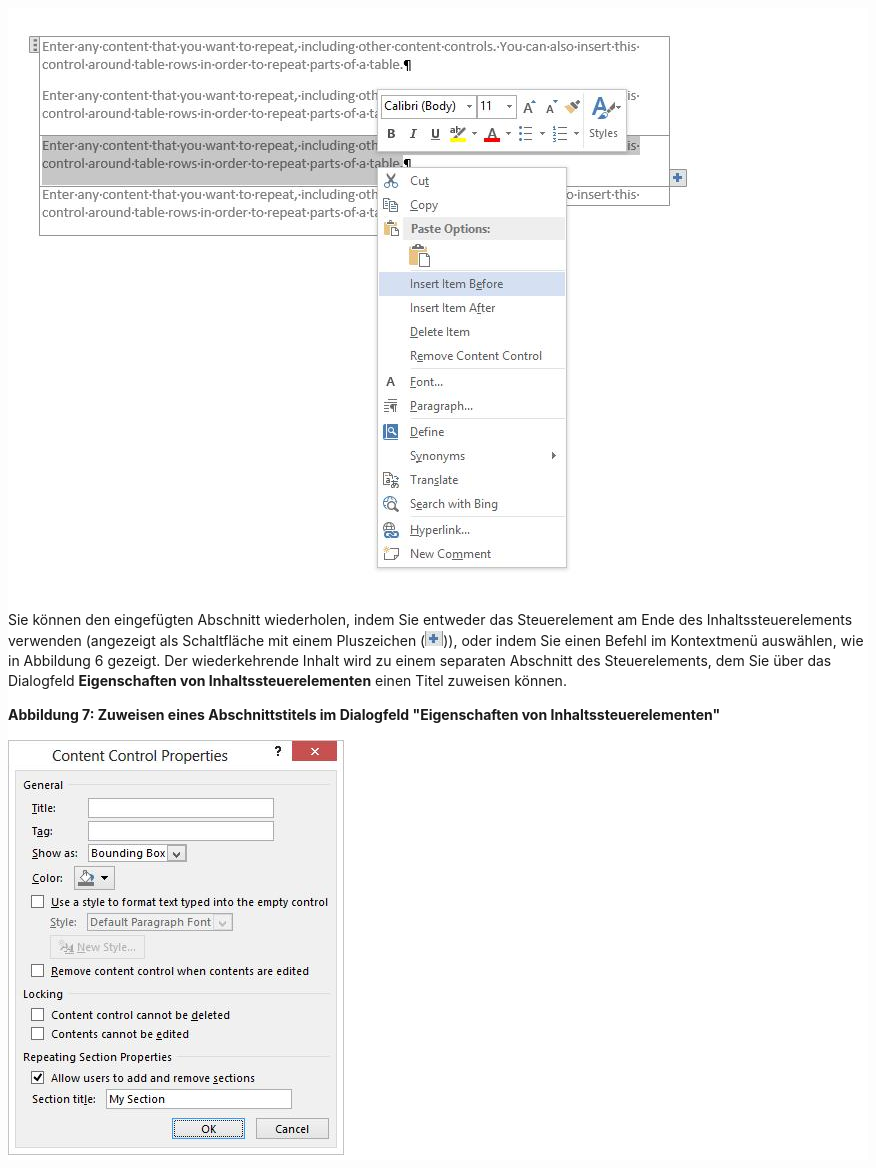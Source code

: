 ![Screenshot des Inhaltssteuerelements für wiederholten Abschnittskontext](media/DK2_WordCC_Fig06.jpg "Kontext von Inhaltssteuerelementen des Wiederholungsabschnitts")
  
Sie können den eingefügten Abschnitt wiederholen, indem Sie entweder das Steuerelement am Ende des Inhaltssteuerelements verwenden (angezeigt als Schaltfläche mit einem Pluszeichen (![Pluszeichen](media/DK2_WordCC_Fig06A.jpg "Pluszeichen"))), oder indem Sie einen Befehl im Kontextmenü auswählen, wie in Abbildung 6 gezeigt. Der wiederkehrende Inhalt wird zu einem separaten Abschnitt des Steuerelements, dem Sie über das Dialogfeld **Eigenschaften von Inhaltssteuerelementen** einen Titel zuweisen können. 
  
**Abbildung 7: Zuweisen eines Abschnittstitels im Dialogfeld "Eigenschaften von Inhaltssteuerelementen"**

![Screenshot des Dialogfelds "Eigenschaften von Inhaltssteuerelementen"](media/DK2_WordCC_Fig07.jpg "Dialogfeld zu Eigenschaften von Inhaltssteuerelementen")
  